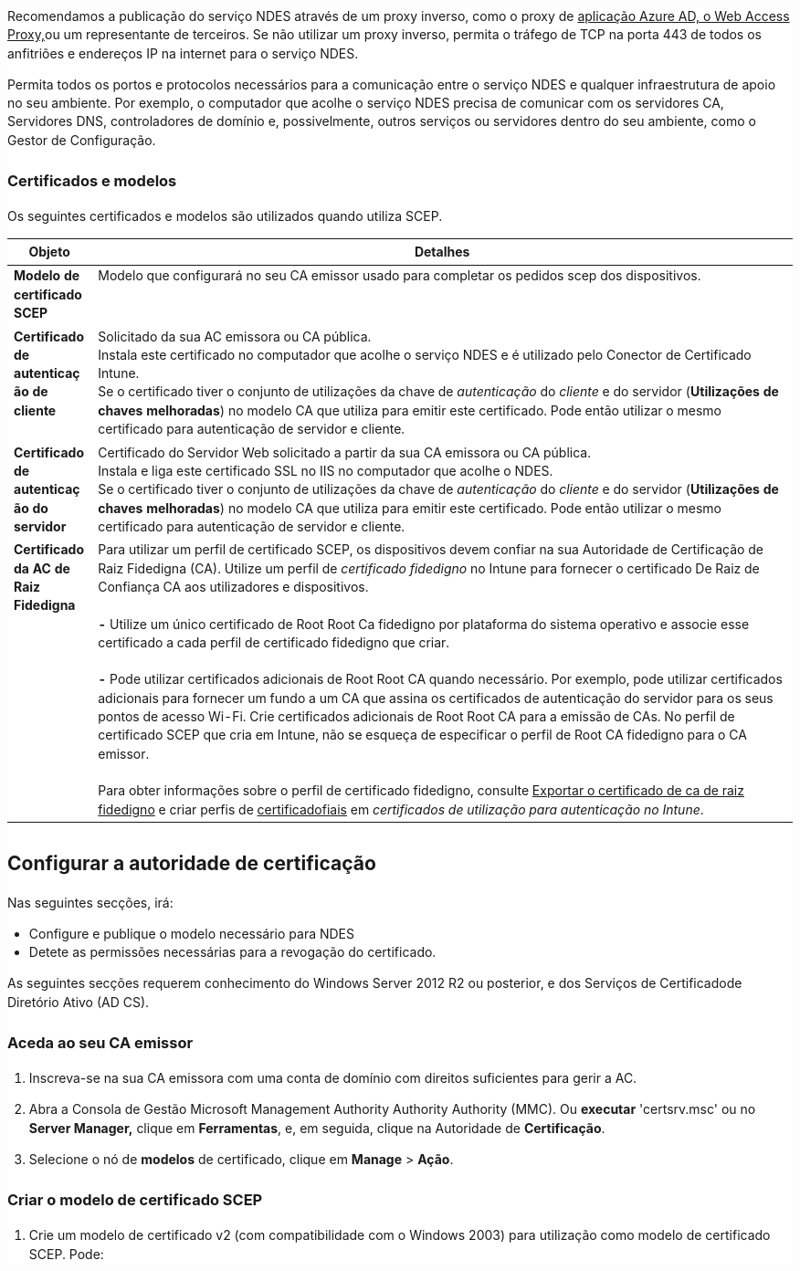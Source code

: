 Recomendamos a publicação do serviço NDES através de um proxy inverso, como o proxy de [aplicação Azure AD, o Web Access Proxy,](https://azure.microsoft.com/documentation/articles/active-directory-application-proxy-publish/)ou um representante de terceiros. Se não utilizar um proxy inverso, permita o tráfego de TCP na porta 443 de todos os anfitriões e endereços IP na internet para o serviço NDES.

Permita todos os portos e protocolos necessários para a comunicação entre o serviço NDES e qualquer infraestrutura de apoio no seu ambiente. Por exemplo, o computador que acolhe o serviço NDES precisa de comunicar com os servidores CA, Servidores DNS, controladores de domínio e, possivelmente, outros serviços ou servidores dentro do seu ambiente, como o Gestor de Configuração.

### <a name="certificates-and-templates"></a>Certificados e modelos

Os seguintes certificados e modelos são utilizados quando utiliza SCEP.

|Objeto    |Detalhes    |
|----------|-----------|
|**Modelo de certificado SCEP**         |Modelo que configurará no seu CA emissor usado para completar os pedidos scep dos dispositivos. |
|**Certificado de autenticação de cliente** |Solicitado da sua AC emissora ou CA pública.<br /> Instala este certificado no computador que acolhe o serviço NDES e é utilizado pelo Conector de Certificado Intune.<br /> Se o certificado tiver o conjunto de utilizações da chave de *autenticação* do *cliente* e do servidor (**Utilizações de chaves melhoradas**) no modelo CA que utiliza para emitir este certificado. Pode então utilizar o mesmo certificado para autenticação de servidor e cliente. |
|**Certificado de autenticação do servidor** |Certificado do Servidor Web solicitado a partir da sua CA emissora ou CA pública.<br /> Instala e liga este certificado SSL no IIS no computador que acolhe o NDES.<br />Se o certificado tiver o conjunto de utilizações da chave de *autenticação* do *cliente* e do servidor (**Utilizações de chaves melhoradas**) no modelo CA que utiliza para emitir este certificado. Pode então utilizar o mesmo certificado para autenticação de servidor e cliente. |
|**Certificado da AC de Raiz Fidedigna**       |Para utilizar um perfil de certificado SCEP, os dispositivos devem confiar na sua Autoridade de Certificação de Raiz Fidedigna (CA). Utilize um perfil de *certificado fidedigno* no Intune para fornecer o certificado De Raiz de Confiança CA aos utilizadores e dispositivos. <br/><br/> **-** Utilize um único certificado de Root Root Ca fidedigno por plataforma do sistema operativo e associe esse certificado a cada perfil de certificado fidedigno que criar. <br /><br /> **-** Pode utilizar certificados adicionais de Root Root CA quando necessário. Por exemplo, pode utilizar certificados adicionais para fornecer um fundo a um CA que assina os certificados de autenticação do servidor para os seus pontos de acesso Wi-Fi. Crie certificados adicionais de Root Root CA para a emissão de CAs.  No perfil de certificado SCEP que cria em Intune, não se esqueça de especificar o perfil de Root CA fidedigno para o CA emissor.<br/><br/> Para obter informações sobre o perfil de certificado fidedigno, consulte [Exportar o certificado de ca de raiz fidedigno](certificates-configure.md#export-the-trusted-root-ca-certificate) e criar perfis de [certificadofiais](certificates-configure.md#create-trusted-certificate-profiles) em *certificados de utilização para autenticação no Intune*. |

## <a name="configure-the-certification-authority"></a>Configurar a autoridade de certificação

Nas seguintes secções, irá:

- Configure e publique o modelo necessário para NDES
- Detete as permissões necessárias para a revogação do certificado.

As seguintes secções requerem conhecimento do Windows Server 2012 R2 ou posterior, e dos Serviços de Certificadode Diretório Ativo (AD CS).

### <a name="access-your-issuing-ca"></a>Aceda ao seu CA emissor

1. Inscreva-se na sua CA emissora com uma conta de domínio com direitos suficientes para gerir a AC.

2. Abra a Consola de Gestão Microsoft Management Authority Authority Authority (MMC). Ou **executar** 'certsrv.msc' ou no **Server Manager,** clique em **Ferramentas**, e, em seguida, clique na Autoridade de **Certificação**.

3. Selecione o nó de **modelos** de certificado, clique em **Manage**  >  **Ação**.

### <a name="create-the-scep-certificate-template"></a>Criar o modelo de certificado SCEP

1. Crie um modelo de certificado v2 (com compatibilidade com o Windows 2003) para utilização como modelo de certificado SCEP. Pode:
